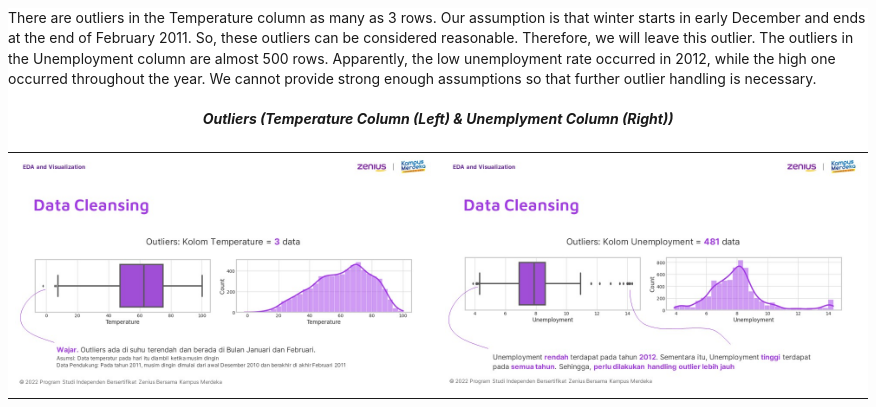 There are outliers in the Temperature column as many as 3 rows. Our assumption is that winter starts in early December and ends at the end of February 2011. So, these outliers can be considered reasonable. Therefore, we will leave this outlier. The outliers in the Unemployment column are almost 500 rows. Apparently, the low unemployment rate occurred in 2012, while the high one occurred throughout the year. We cannot provide strong enough assumptions so that further outlier handling is necessary.

<h5 align="center">Outliers (Temperature Column (Left) & Unemplyment Column (Right))</h5>
<table><tr><td><img src='https://github.com/RizqiSeijuuro/walmart-weekly-sales-prediction/blob/main/images/Slide3.JPG' width=500></td><td><img src='https://github.com/RizqiSeijuuro/walmart-weekly-sales-prediction/blob/main/images/Slide4.JPG' width=500></td></tr></table>
